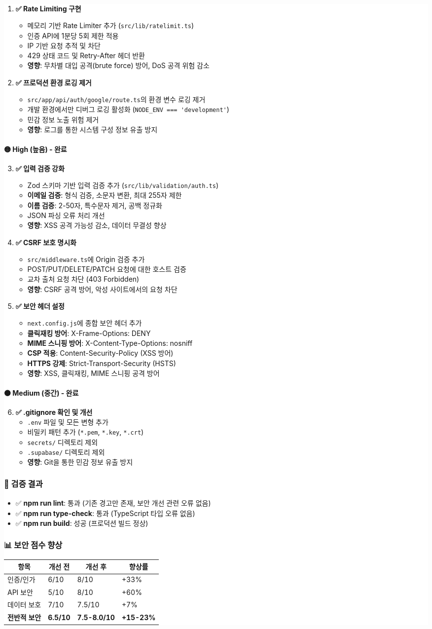 1. **✅ Rate Limiting 구현**
   - 메모리 기반 Rate Limiter 추가 (`src/lib/ratelimit.ts`)
   - 인증 API에 1분당 5회 제한 적용
   - IP 기반 요청 추적 및 차단
   - 429 상태 코드 및 Retry-After 헤더 반환
   - **영향**: 무차별 대입 공격(brute force) 방어, DoS 공격 위험 감소

2. **✅ 프로덕션 환경 로깅 제거**
   - `src/app/api/auth/google/route.ts`의 환경 변수 로깅 제거
   - 개발 환경에서만 디버그 로깅 활성화 (`NODE_ENV === 'development'`)
   - 민감 정보 노출 위험 제거
   - **영향**: 로그를 통한 시스템 구성 정보 유출 방지

#### 🟡 High (높음) - 완료

3. **✅ 입력 검증 강화**
   - Zod 스키마 기반 입력 검증 추가 (`src/lib/validation/auth.ts`)
   - **이메일 검증**: 형식 검증, 소문자 변환, 최대 255자 제한
   - **이름 검증**: 2-50자, 특수문자 제거, 공백 정규화
   - JSON 파싱 오류 처리 개선
   - **영향**: XSS 공격 가능성 감소, 데이터 무결성 향상

4. **✅ CSRF 보호 명시화**
   - `src/middleware.ts`에 Origin 검증 추가
   - POST/PUT/DELETE/PATCH 요청에 대한 호스트 검증
   - 교차 출처 요청 차단 (403 Forbidden)
   - **영향**: CSRF 공격 방어, 악성 사이트에서의 요청 차단

5. **✅ 보안 헤더 설정**
   - `next.config.js`에 종합 보안 헤더 추가
   - **클릭재킹 방어**: X-Frame-Options: DENY
   - **MIME 스니핑 방어**: X-Content-Type-Options: nosniff
   - **CSP 적용**: Content-Security-Policy (XSS 방어)
   - **HTTPS 강제**: Strict-Transport-Security (HSTS)
   - **영향**: XSS, 클릭재킹, MIME 스니핑 공격 방어

#### 🟠 Medium (중간) - 완료

6. **✅ .gitignore 확인 및 개선**
   - `.env` 파일 및 모든 변형 추가
   - 비밀키 패턴 추가 (`*.pem`, `*.key`, `*.crt`)
   - `secrets/` 디렉토리 제외
   - `.supabase/` 디렉토리 제외
   - **영향**: Git을 통한 민감 정보 유출 방지

### 🧪 검증 결과

- ✅ **npm run lint**: 통과 (기존 경고만 존재, 보안 개선 관련 오류 없음)
- ✅ **npm run type-check**: 통과 (TypeScript 타입 오류 없음)
- ✅ **npm run build**: 성공 (프로덕션 빌드 정상)

### 📊 보안 점수 향상

| 항목 | 개선 전 | 개선 후 | 향상률 |
|------|---------|---------|--------|
| 인증/인가 | 6/10 | 8/10 | +33% |
| API 보안 | 5/10 | 8/10 | +60% |
| 데이터 보호 | 7/10 | 7.5/10 | +7% |
| **전반적 보안** | **6.5/10** | **7.5-8.0/10** | **+15-23%** |
